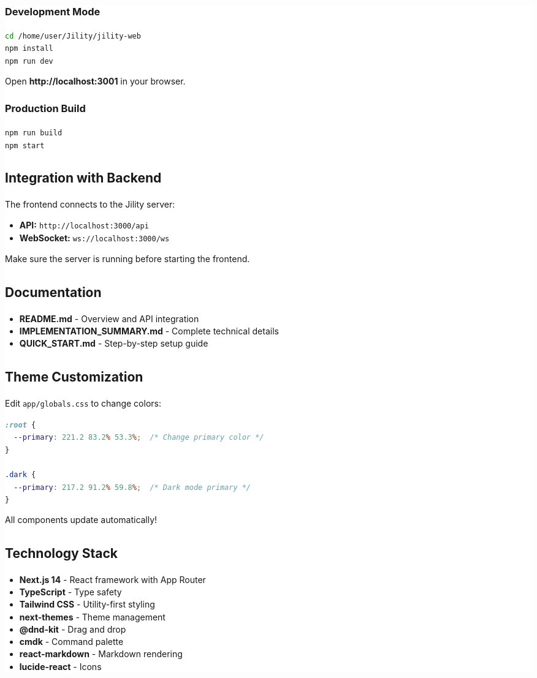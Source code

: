 ### Development Mode

```bash
cd /home/user/Jility/jility-web
npm install
npm run dev
```

Open **http://localhost:3001** in your browser.

### Production Build

```bash
npm run build
npm start
```

## Integration with Backend

The frontend connects to the Jility server:
- **API:** `http://localhost:3000/api`
- **WebSocket:** `ws://localhost:3000/ws`

Make sure the server is running before starting the frontend.

## Documentation

- **README.md** - Overview and API integration
- **IMPLEMENTATION_SUMMARY.md** - Complete technical details
- **QUICK_START.md** - Step-by-step setup guide

## Theme Customization

Edit `app/globals.css` to change colors:

```css
:root {
  --primary: 221.2 83.2% 53.3%;  /* Change primary color */
}

.dark {
  --primary: 217.2 91.2% 59.8%;  /* Dark mode primary */
}
```

All components update automatically!

## Technology Stack

- **Next.js 14** - React framework with App Router
- **TypeScript** - Type safety
- **Tailwind CSS** - Utility-first styling
- **next-themes** - Theme management
- **@dnd-kit** - Drag and drop
- **cmdk** - Command palette
- **react-markdown** - Markdown rendering
- **lucide-react** - Icons
